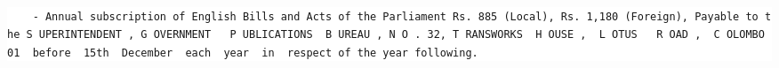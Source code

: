         - Annual subscription of English Bills and Acts of the Parliament Rs. 885 (Local), Rs. 1,180 (Foreign), Payable to the S UPERINTENDENT , G OVERNMENT   P UBLICATIONS  B UREAU , N O . 32, T RANSWORKS  H OUSE ,  L OTUS   R OAD ,  C OLOMBO  01  before  15th  December  each  year  in  respect of the year following.
